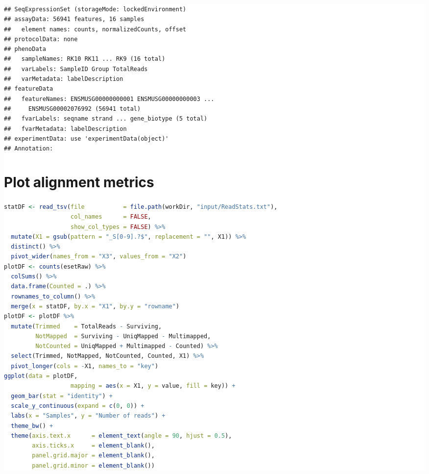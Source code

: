     ## SeqExpressionSet (storageMode: lockedEnvironment)
    ## assayData: 56941 features, 16 samples 
    ##   element names: counts, normalizedCounts, offset 
    ## protocolData: none
    ## phenoData
    ##   sampleNames: RK10 RK11 ... RK9 (16 total)
    ##   varLabels: SampleID Group TotalReads
    ##   varMetadata: labelDescription
    ## featureData
    ##   featureNames: ENSMUSG00000000001 ENSMUSG00000000003 ...
    ##     ENSMUSG00002076992 (56941 total)
    ##   fvarLabels: seqname strand ... gene_biotype (5 total)
    ##   fvarMetadata: labelDescription
    ## experimentData: use 'experimentData(object)'
    ## Annotation:

# Plot alignment metrics

``` r
statDF <- read_tsv(file           = file.path(workDir, "input/ReadStats.txt"),
                   col_names      = FALSE,
                   show_col_types = FALSE) %>%
  mutate(X1 = gsub(pattern = "_S[0-9].?$", replacement = "", X1)) %>%
  distinct() %>%
  pivot_wider(names_from = "X3", values_from = "X2")
plotDF <- counts(esetRaw) %>% 
  colSums() %>%
  data.frame(Counted = .) %>%
  rownames_to_column() %>%
  merge(x = statDF, by.x = "X1", by.y = "rowname")
plotDF <- plotDF %>%
  mutate(Trimmed    = TotalReads - Surviving,
         NotMapped  = Surviving - UniqMapped - Multimapped,
         NotCounted = UniqMapped + Multimapped - Counted) %>%
  select(Trimmed, NotMapped, NotCounted, Counted, X1) %>%
  pivot_longer(cols = -X1, names_to = "key")
ggplot(data = plotDF,
                   mapping = aes(x = X1, y = value, fill = key)) +
  geom_bar(stat = "identity") +
  scale_y_continuous(expand = c(0, 0)) +
  labs(x = "Samples", y = "Number of reads") +
  theme_bw() +
  theme(axis.text.x      = element_text(angle = 90, hjust = 0.5),
        axis.ticks.x     = element_blank(),
        panel.grid.major = element_blank(),
        panel.grid.minor = element_blank())
```